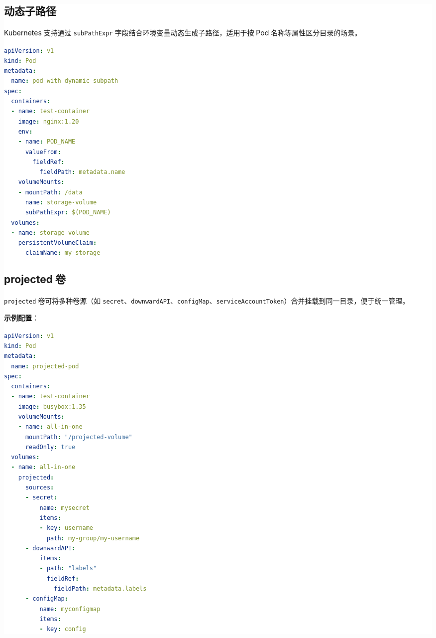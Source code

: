 ## 动态子路径

Kubernetes 支持通过 `subPathExpr` 字段结合环境变量动态生成子路径，适用于按 Pod 名称等属性区分目录的场景。

```yaml
apiVersion: v1
kind: Pod
metadata:
  name: pod-with-dynamic-subpath
spec:
  containers:
  - name: test-container
    image: nginx:1.20
    env:
    - name: POD_NAME
      valueFrom:
        fieldRef:
          fieldPath: metadata.name
    volumeMounts:
    - mountPath: /data
      name: storage-volume
      subPathExpr: $(POD_NAME)
  volumes:
  - name: storage-volume
    persistentVolumeClaim:
      claimName: my-storage
```

## projected 卷

`projected` 卷可将多种卷源（如 `secret`、`downwardAPI`、`configMap`、`serviceAccountToken`）合并挂载到同一目录，便于统一管理。

**示例配置**：

```yaml
apiVersion: v1
kind: Pod
metadata:
  name: projected-pod
spec:
  containers:
  - name: test-container
    image: busybox:1.35
    volumeMounts:
    - name: all-in-one
      mountPath: "/projected-volume"
      readOnly: true
  volumes:
  - name: all-in-one
    projected:
      sources:
      - secret:
          name: mysecret
          items:
          - key: username
            path: my-group/my-username
      - downwardAPI:
          items:
          - path: "labels"
            fieldRef:
              fieldPath: metadata.labels
      - configMap:
          name: myconfigmap
          items:
          - key: config
```